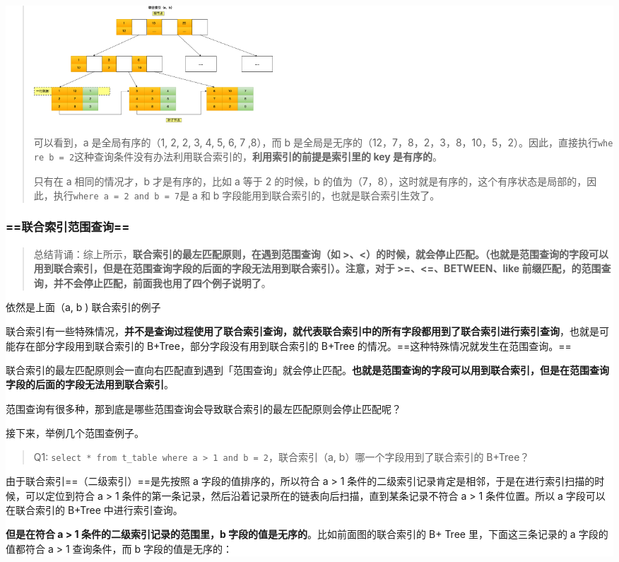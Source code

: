 > <img src="images/联合索引案例.drawio.png" alt="img" style="zoom: 33%;" />
>
> 可以看到，a 是全局有序的（1, 2, 2, 3, 4, 5, 6, 7 ,8），而 b 是全局是无序的（12，7，8，2，3，8，10，5，2）。因此，直接执行`where b = 2`这种查询条件没有办法利用联合索引的，**利用索引的前提是索引里的 key 是有序的**。
>
> 只有在 a 相同的情况才，b 才是有序的，比如 a 等于 2 的时候，b 的值为（7，8），这时就是有序的，这个有序状态是局部的，因此，执行`where a = 2 and b = 7`是 a 和 b 字段能用到联合索引的，也就是联合索引生效了。



###  ==联合索引范围查询==

> 总结背诵：综上所示，**联合索引的最左匹配原则，在遇到范围查询（如 >、<）的时候，就会停止匹配。（也就是范围查询的字段可以用到联合索引，但是在范围查询字段的后面的字段无法用到联合索引）。注意，对于 >=、<=、BETWEEN、like 前缀匹配，的范围查询，并不会停止匹配，前面我也用了四个例子说明了**。



依然是上面（a, b ) 联合索引的例子

联合索引有一些特殊情况，**并不是查询过程使用了联合索引查询，就代表联合索引中的所有字段都用到了联合索引进行索引查询**，也就是可能存在部分字段用到联合索引的 B+Tree，部分字段没有用到联合索引的 B+Tree 的情况。==这种特殊情况就发生在范围查询。==

联合索引的最左匹配原则会一直向右匹配直到遇到「范围查询」就会停止匹配。**也就是范围查询的字段可以用到联合索引，但是在范围查询字段的后面的字段无法用到联合索引**。

范围查询有很多种，那到底是哪些范围查询会导致联合索引的最左匹配原则会停止匹配呢？

接下来，举例几个范围查例子。



> Q1: `select * from t_table where a > 1 and b = 2`，联合索引（a, b）哪一个字段用到了联合索引的 B+Tree？

由于联合索引==（二级索引）==是先按照 a 字段的值排序的，所以符合 a > 1 条件的二级索引记录肯定是相邻，于是在进行索引扫描的时候，可以定位到符合 a > 1 条件的第一条记录，然后沿着记录所在的链表向后扫描，直到某条记录不符合 a > 1 条件位置。所以 a 字段可以在联合索引的 B+Tree 中进行索引查询。

**但是在符合 a > 1 条件的二级索引记录的范围里，b 字段的值是无序的**。比如前面图的联合索引的 B+ Tree 里，下面这三条记录的 a 字段的值都符合 a > 1 查询条件，而 b 字段的值是无序的：
